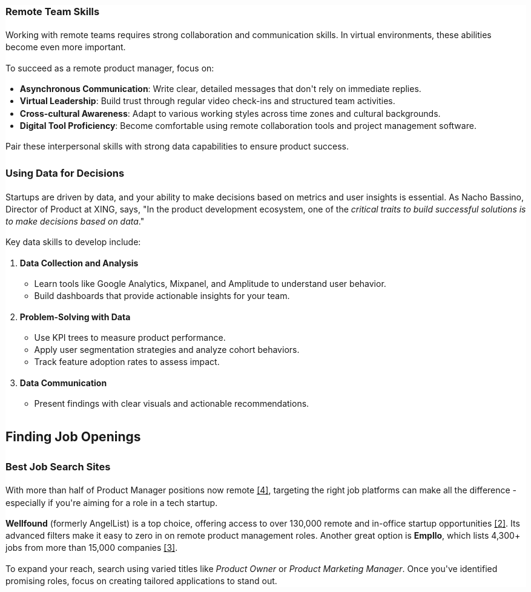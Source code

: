### Remote Team Skills

Working with remote teams requires strong collaboration and communication skills. In virtual environments, these abilities become even more important.

To succeed as a remote product manager, focus on:

-   **Asynchronous Communication**: Write clear, detailed messages that don't rely on immediate replies.
-   **Virtual Leadership**: Build trust through regular video check-ins and structured team activities.
-   **Cross-cultural Awareness**: Adapt to various working styles across time zones and cultural backgrounds.
-   **Digital Tool Proficiency**: Become comfortable using remote collaboration tools and project management software.

Pair these interpersonal skills with strong data capabilities to ensure product success.

### Using Data for Decisions

Startups are driven by data, and your ability to make decisions based on metrics and user insights is essential. As Nacho Bassino, Director of Product at XING, says, "In the product development ecosystem, one of the _critical traits to build successful solutions is to make decisions based on data_."

Key data skills to develop include:

1.  **Data Collection and Analysis**
    
    -   Learn tools like Google Analytics, Mixpanel, and Amplitude to understand user behavior.
    -   Build dashboards that provide actionable insights for your team.
2.  **Problem-Solving with Data**
    
    -   Use KPI trees to measure product performance.
    -   Apply user segmentation strategies and analyze cohort behaviors.
    -   Track feature adoption rates to assess impact.
3.  **Data Communication**
    
    -   Present findings with clear visuals and actionable recommendations.

## Finding Job Openings

### Best Job Search Sites

With more than half of Product Manager positions now remote [\[4\]](https://startup.jobs/product-manager-jobs), targeting the right job platforms can make all the difference - especially if you're aiming for a role in a tech startup.

**Wellfound** (formerly AngelList) is a top choice, offering access to over 130,000 remote and in-office startup opportunities [\[2\]](https://angel.co/jobs). Its advanced filters make it easy to zero in on remote product management roles. Another great option is **Empllo**, which lists 4,300+ jobs from more than 15,000 companies [\[3\]](https://tryremotely.com/).

To expand your reach, search using varied titles like _Product Owner_ or _Product Marketing Manager_. Once you've identified promising roles, focus on creating tailored applications to stand out.

